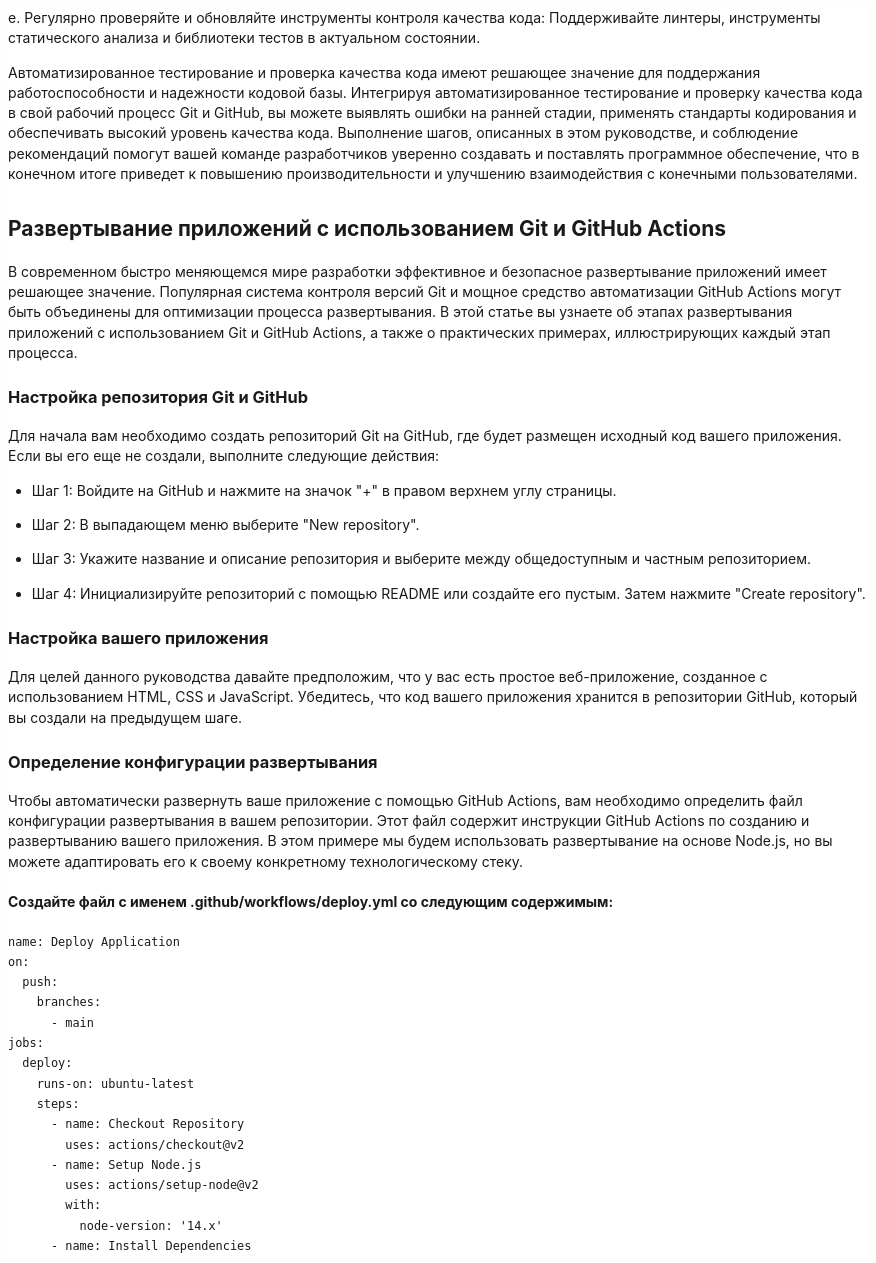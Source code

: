 e. Регулярно проверяйте и обновляйте инструменты контроля качества кода: Поддерживайте линтеры, инструменты статического анализа и библиотеки тестов в актуальном состоянии.

Автоматизированное тестирование и проверка качества кода имеют решающее значение для поддержания работоспособности и надежности кодовой базы. Интегрируя автоматизированное тестирование и проверку качества кода в свой рабочий процесс Git и GitHub, вы можете выявлять ошибки на ранней стадии, применять стандарты кодирования и обеспечивать высокий уровень качества кода. Выполнение шагов, описанных в этом руководстве, и соблюдение рекомендаций помогут вашей команде разработчиков уверенно создавать и поставлять программное обеспечение, что в конечном итоге приведет к повышению производительности и улучшению взаимодействия с конечными пользователями.


## Развертывание приложений с использованием Git и GitHub Actions

В современном быстро меняющемся мире разработки эффективное и безопасное развертывание приложений имеет решающее значение. Популярная система контроля версий Git и мощное средство автоматизации GitHub Actions могут быть объединены для оптимизации процесса развертывания. В этой статье вы узнаете об этапах развертывания приложений с использованием Git и GitHub Actions, а также о практических примерах, иллюстрирующих каждый этап процесса.

### Настройка репозитория Git и GitHub
Для начала вам необходимо создать репозиторий Git на GitHub, где будет размещен исходный код вашего приложения. Если вы его еще не создали, выполните следующие действия:

- Шаг 1: Войдите на GitHub и нажмите на значок "+" в правом верхнем углу страницы.

- Шаг 2: В выпадающем меню выберите "New repository".

- Шаг 3: Укажите название и описание репозитория и выберите между общедоступным и частным репозиторием.

- Шаг 4: Инициализируйте репозиторий с помощью README или создайте его пустым. Затем нажмите "Create repository".

### Настройка вашего приложения
Для целей данного руководства давайте предположим, что у вас есть простое веб-приложение, созданное с использованием HTML, CSS и JavaScript. Убедитесь, что код вашего приложения хранится в репозитории GitHub, который вы создали на предыдущем шаге.

### Определение конфигурации развертывания
Чтобы автоматически развернуть ваше приложение с помощью GitHub Actions, вам необходимо определить файл конфигурации развертывания в вашем репозитории. Этот файл содержит инструкции GitHub Actions по созданию и развертыванию вашего приложения. В этом примере мы будем использовать развертывание на основе Node.js, но вы можете адаптировать его к своему конкретному технологическому стеку.

#### Создайте файл с именем .github/workflows/deploy.yml со следующим содержимым:

```
name: Deploy Application
on:
  push:
    branches:
      - main
jobs:
  deploy:
    runs-on: ubuntu-latest
    steps:
      - name: Checkout Repository
        uses: actions/checkout@v2
      - name: Setup Node.js
        uses: actions/setup-node@v2
        with:
          node-version: '14.x'
      - name: Install Dependencies
```